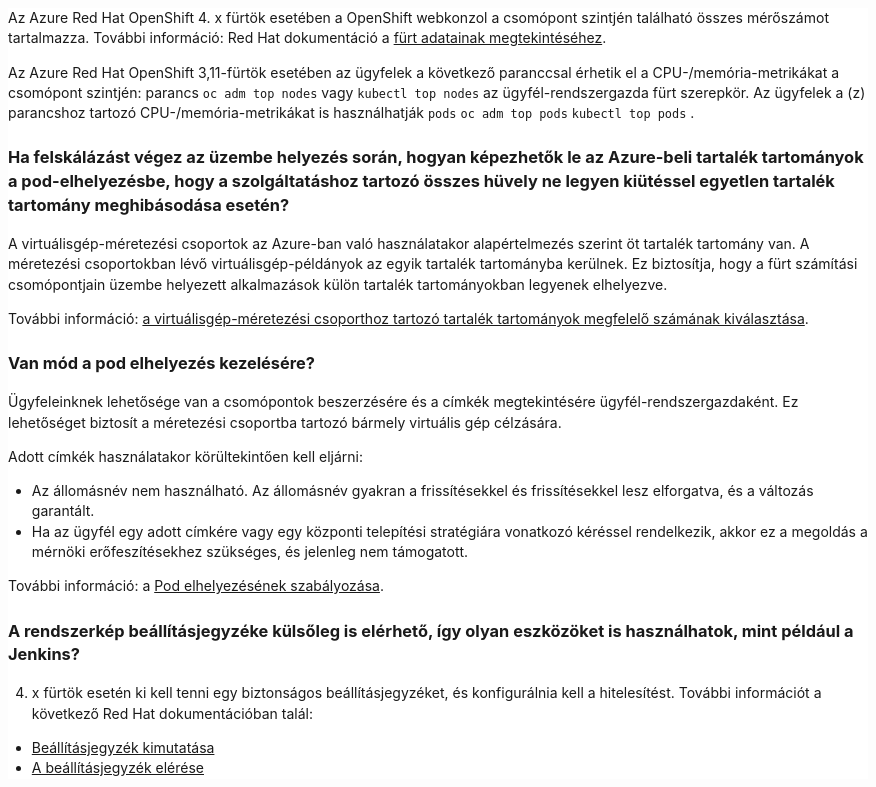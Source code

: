 Az Azure Red Hat OpenShift 4. x fürtök esetében a OpenShift webkonzol a csomópont szintjén található összes mérőszámot tartalmazza. További információ: Red Hat dokumentáció a [fürt adatainak megtekintéséhez](https://docs.openshift.com/container-platform/4.6/web_console/using-dashboard-to-get-cluster-information.html).

Az Azure Red Hat OpenShift 3,11-fürtök esetében az ügyfelek a következő paranccsal érhetik el a CPU-/memória-metrikákat a csomópont szintjén: parancs `oc adm top nodes` vagy `kubectl top nodes` az ügyfél-rendszergazda fürt szerepkör. Az ügyfelek a (z) parancshoz tartozó CPU-/memória-metrikákat is használhatják `pods` `oc adm top pods` `kubectl top pods` .

### <a name="if-we-scale-up-the-deployment-how-do-azure-fault-domains-map-into-pod-placement-to-ensure-all-pods-for-a-service-do-not-get-knocked-out-by-a-failure-in-a-single-fault-domain"></a>Ha felskálázást végez az üzembe helyezés során, hogyan képezhetők le az Azure-beli tartalék tartományok a pod-elhelyezésbe, hogy a szolgáltatáshoz tartozó összes hüvely ne legyen kiütéssel egyetlen tartalék tartomány meghibásodása esetén?

A virtuálisgép-méretezési csoportok az Azure-ban való használatakor alapértelmezés szerint öt tartalék tartomány van. A méretezési csoportokban lévő virtuálisgép-példányok az egyik tartalék tartományba kerülnek. Ez biztosítja, hogy a fürt számítási csomópontjain üzembe helyezett alkalmazások külön tartalék tartományokban legyenek elhelyezve.

További információ: [a virtuálisgép-méretezési csoporthoz tartozó tartalék tartományok megfelelő számának kiválasztása](../virtual-machine-scale-sets/virtual-machine-scale-sets-manage-fault-domains.md).

### <a name="is-there-a-way-to-manage-pod-placement"></a>Van mód a pod elhelyezés kezelésére?

Ügyfeleinknek lehetősége van a csomópontok beszerzésére és a címkék megtekintésére ügyfél-rendszergazdaként. Ez lehetőséget biztosít a méretezési csoportba tartozó bármely virtuális gép célzására.

Adott címkék használatakor körültekintően kell eljárni:

- Az állomásnév nem használható. Az állomásnév gyakran a frissítésekkel és frissítésekkel lesz elforgatva, és a változás garantált.
- Ha az ügyfél egy adott címkére vagy egy központi telepítési stratégiára vonatkozó kéréssel rendelkezik, akkor ez a megoldás a mérnöki erőfeszítésekhez szükséges, és jelenleg nem támogatott.

További információ: a [Pod elhelyezésének szabályozása](https://docs.openshift.com/container-platform/4.6/nodes/scheduling/nodes-scheduler-about.html).

### <a name="is-the-image-registry-available-externally-so-i-can-use-tools-such-as-jenkins"></a>A rendszerkép beállításjegyzéke külsőleg is elérhető, így olyan eszközöket is használhatok, mint például a Jenkins?

4. x fürtök esetén ki kell tenni egy biztonságos beállításjegyzéket, és konfigurálnia kell a hitelesítést. További információt a következő Red Hat dokumentációban talál:

- [Beállításjegyzék kimutatása](https://docs.openshift.com/container-platform/4.6/registry/securing-exposing-registry.html)
- [A beállításjegyzék elérése](https://docs.openshift.com/container-platform/4.6/registry/accessing-the-registry.html)
